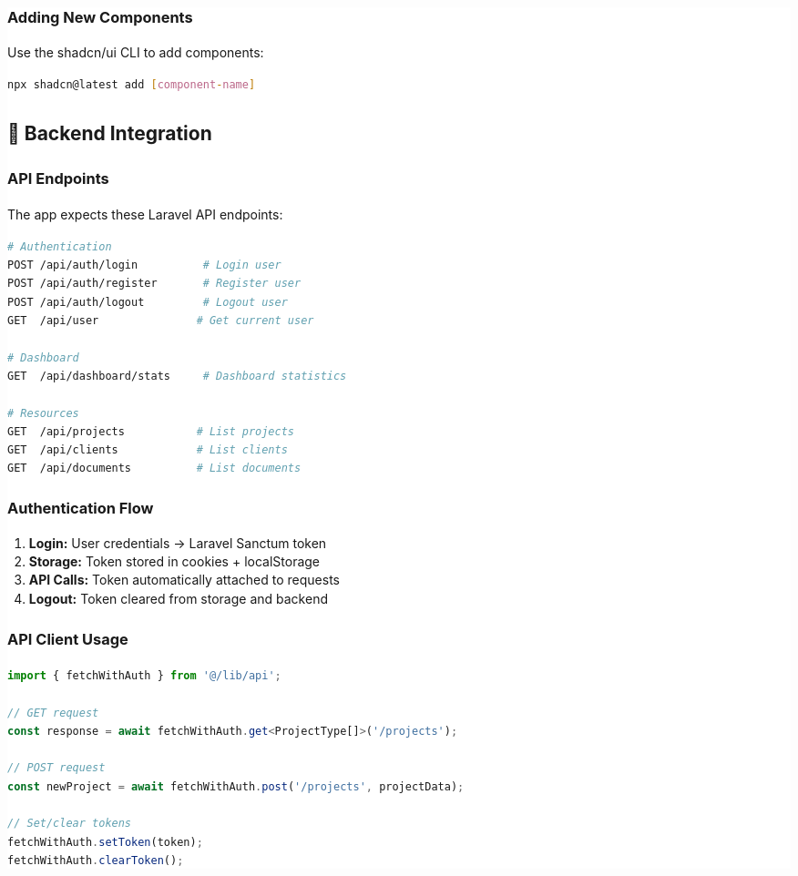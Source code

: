 ### Adding New Components

Use the shadcn/ui CLI to add components:

```bash
npx shadcn@latest add [component-name]
```

## 🔗 Backend Integration

### API Endpoints

The app expects these Laravel API endpoints:

```bash
# Authentication
POST /api/auth/login          # Login user
POST /api/auth/register       # Register user  
POST /api/auth/logout         # Logout user
GET  /api/user               # Get current user

# Dashboard
GET  /api/dashboard/stats     # Dashboard statistics

# Resources
GET  /api/projects           # List projects
GET  /api/clients            # List clients  
GET  /api/documents          # List documents
```

### Authentication Flow

1. **Login:** User credentials → Laravel Sanctum token
2. **Storage:** Token stored in cookies + localStorage
3. **API Calls:** Token automatically attached to requests
4. **Logout:** Token cleared from storage and backend

### API Client Usage

```typescript
import { fetchWithAuth } from '@/lib/api';

// GET request
const response = await fetchWithAuth.get<ProjectType[]>('/projects');

// POST request
const newProject = await fetchWithAuth.post('/projects', projectData);

// Set/clear tokens
fetchWithAuth.setToken(token);
fetchWithAuth.clearToken();
```
